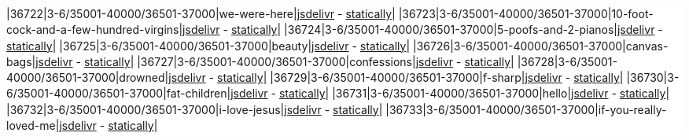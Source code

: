 |36722|3-6/35001-40000/36501-37000|we-were-here|[jsdelivr](https://cdn.jsdelivr.net/gh/dbchord/png-old-c-1280x720_3-6/35001-40000/36501-37000/we-were-here.png) - [statically](https://cdn.statically.io/gh/dbchord/png-old-c-1280x720_3-6/img/35001-40000/36501-37000/we-were-here.png)|
|36723|3-6/35001-40000/36501-37000|10-foot-cock-and-a-few-hundred-virgins|[jsdelivr](https://cdn.jsdelivr.net/gh/dbchord/png-old-c-1280x720_3-6/35001-40000/36501-37000/10-foot-cock-and-a-few-hundred-virgins.png) - [statically](https://cdn.statically.io/gh/dbchord/png-old-c-1280x720_3-6/img/35001-40000/36501-37000/10-foot-cock-and-a-few-hundred-virgins.png)|
|36724|3-6/35001-40000/36501-37000|5-poofs-and-2-pianos|[jsdelivr](https://cdn.jsdelivr.net/gh/dbchord/png-old-c-1280x720_3-6/35001-40000/36501-37000/5-poofs-and-2-pianos.png) - [statically](https://cdn.statically.io/gh/dbchord/png-old-c-1280x720_3-6/img/35001-40000/36501-37000/5-poofs-and-2-pianos.png)|
|36725|3-6/35001-40000/36501-37000|beauty|[jsdelivr](https://cdn.jsdelivr.net/gh/dbchord/png-old-c-1280x720_3-6/35001-40000/36501-37000/beauty.png) - [statically](https://cdn.statically.io/gh/dbchord/png-old-c-1280x720_3-6/img/35001-40000/36501-37000/beauty.png)|
|36726|3-6/35001-40000/36501-37000|canvas-bags|[jsdelivr](https://cdn.jsdelivr.net/gh/dbchord/png-old-c-1280x720_3-6/35001-40000/36501-37000/canvas-bags.png) - [statically](https://cdn.statically.io/gh/dbchord/png-old-c-1280x720_3-6/img/35001-40000/36501-37000/canvas-bags.png)|
|36727|3-6/35001-40000/36501-37000|confessions|[jsdelivr](https://cdn.jsdelivr.net/gh/dbchord/png-old-c-1280x720_3-6/35001-40000/36501-37000/confessions.png) - [statically](https://cdn.statically.io/gh/dbchord/png-old-c-1280x720_3-6/img/35001-40000/36501-37000/confessions.png)|
|36728|3-6/35001-40000/36501-37000|drowned|[jsdelivr](https://cdn.jsdelivr.net/gh/dbchord/png-old-c-1280x720_3-6/35001-40000/36501-37000/drowned.png) - [statically](https://cdn.statically.io/gh/dbchord/png-old-c-1280x720_3-6/img/35001-40000/36501-37000/drowned.png)|
|36729|3-6/35001-40000/36501-37000|f-sharp|[jsdelivr](https://cdn.jsdelivr.net/gh/dbchord/png-old-c-1280x720_3-6/35001-40000/36501-37000/f-sharp.png) - [statically](https://cdn.statically.io/gh/dbchord/png-old-c-1280x720_3-6/img/35001-40000/36501-37000/f-sharp.png)|
|36730|3-6/35001-40000/36501-37000|fat-children|[jsdelivr](https://cdn.jsdelivr.net/gh/dbchord/png-old-c-1280x720_3-6/35001-40000/36501-37000/fat-children.png) - [statically](https://cdn.statically.io/gh/dbchord/png-old-c-1280x720_3-6/img/35001-40000/36501-37000/fat-children.png)|
|36731|3-6/35001-40000/36501-37000|hello|[jsdelivr](https://cdn.jsdelivr.net/gh/dbchord/png-old-c-1280x720_3-6/35001-40000/36501-37000/hello.png) - [statically](https://cdn.statically.io/gh/dbchord/png-old-c-1280x720_3-6/img/35001-40000/36501-37000/hello.png)|
|36732|3-6/35001-40000/36501-37000|i-love-jesus|[jsdelivr](https://cdn.jsdelivr.net/gh/dbchord/png-old-c-1280x720_3-6/35001-40000/36501-37000/i-love-jesus.png) - [statically](https://cdn.statically.io/gh/dbchord/png-old-c-1280x720_3-6/img/35001-40000/36501-37000/i-love-jesus.png)|
|36733|3-6/35001-40000/36501-37000|if-you-really-loved-me|[jsdelivr](https://cdn.jsdelivr.net/gh/dbchord/png-old-c-1280x720_3-6/35001-40000/36501-37000/if-you-really-loved-me.png) - [statically](https://cdn.statically.io/gh/dbchord/png-old-c-1280x720_3-6/img/35001-40000/36501-37000/if-you-really-loved-me.png)|
